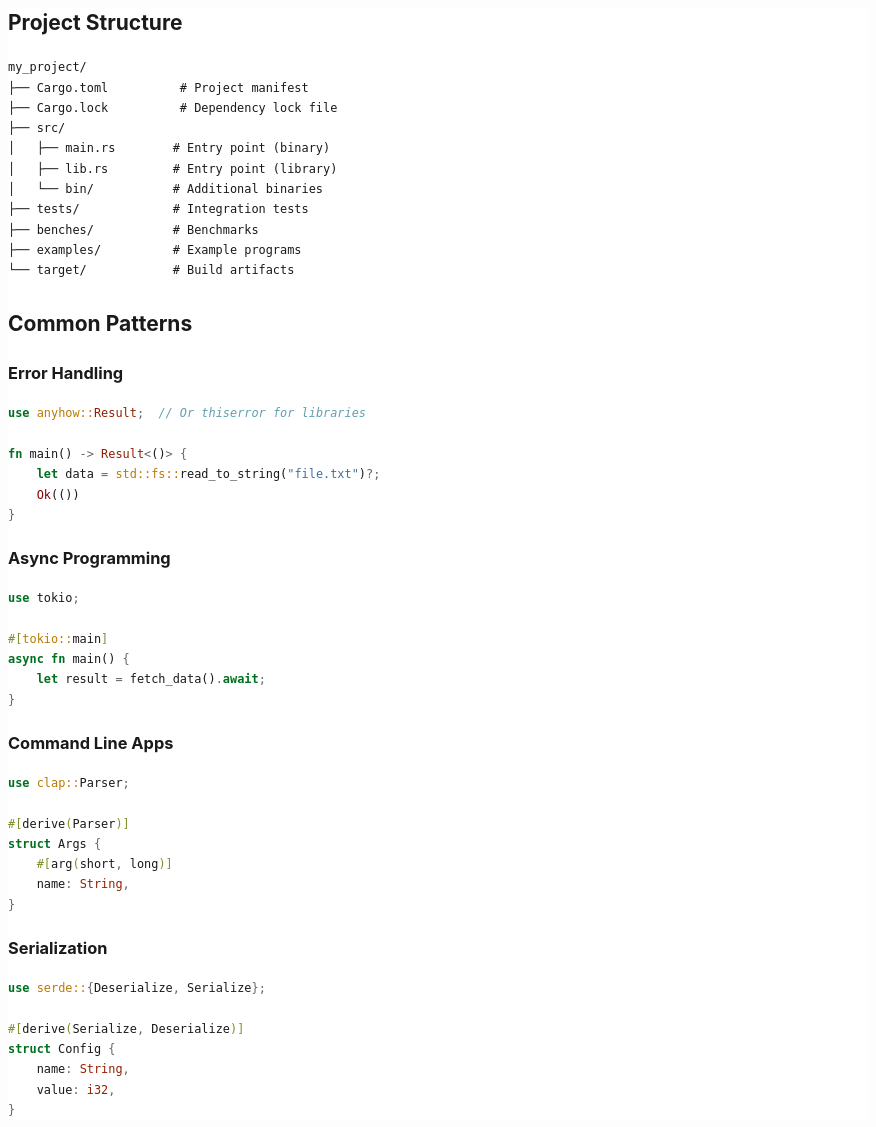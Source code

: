 ## Project Structure

```
my_project/
├── Cargo.toml          # Project manifest
├── Cargo.lock          # Dependency lock file
├── src/
│   ├── main.rs        # Entry point (binary)
│   ├── lib.rs         # Entry point (library)
│   └── bin/           # Additional binaries
├── tests/             # Integration tests
├── benches/           # Benchmarks
├── examples/          # Example programs
└── target/            # Build artifacts
```

## Common Patterns

### Error Handling
```rust
use anyhow::Result;  // Or thiserror for libraries

fn main() -> Result<()> {
    let data = std::fs::read_to_string("file.txt")?;
    Ok(())
}
```

### Async Programming
```rust
use tokio;

#[tokio::main]
async fn main() {
    let result = fetch_data().await;
}
```

### Command Line Apps
```rust
use clap::Parser;

#[derive(Parser)]
struct Args {
    #[arg(short, long)]
    name: String,
}
```

### Serialization
```rust
use serde::{Deserialize, Serialize};

#[derive(Serialize, Deserialize)]
struct Config {
    name: String,
    value: i32,
}
```
